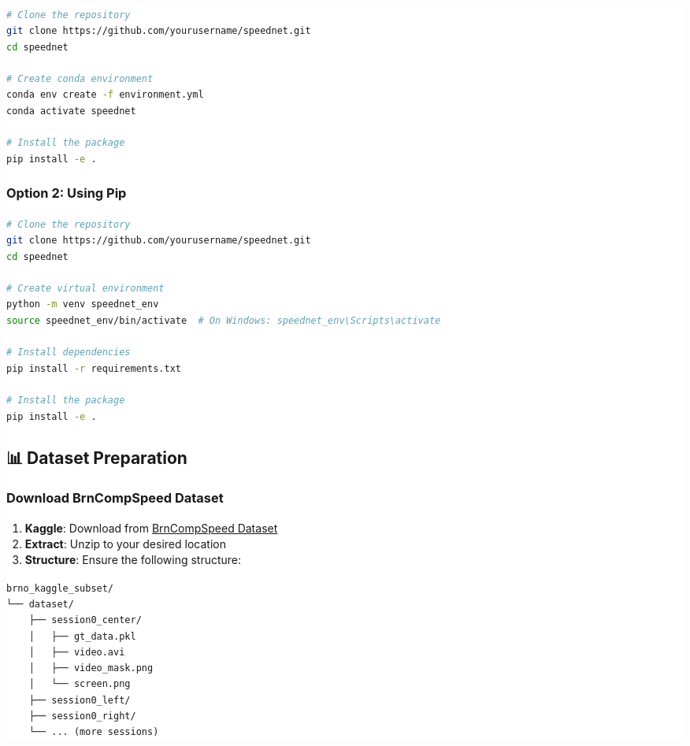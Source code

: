 ```bash
# Clone the repository
git clone https://github.com/yourusername/speednet.git
cd speednet

# Create conda environment
conda env create -f environment.yml
conda activate speednet

# Install the package
pip install -e .
```

### Option 2: Using Pip

```bash
# Clone the repository
git clone https://github.com/yourusername/speednet.git
cd speednet

# Create virtual environment
python -m venv speednet_env
source speednet_env/bin/activate  # On Windows: speednet_env\Scripts\activate

# Install dependencies
pip install -r requirements.txt

# Install the package
pip install -e .
```

## 📊 Dataset Preparation

### Download BrnCompSpeed Dataset

1. **Kaggle**: Download from [BrnCompSpeed Dataset](https://www.kaggle.com/datasets/jakubsochor/brnocompspeed)
2. **Extract**: Unzip to your desired location
3. **Structure**: Ensure the following structure:

```
brno_kaggle_subset/
└── dataset/
    ├── session0_center/
    │   ├── gt_data.pkl
    │   ├── video.avi
    │   ├── video_mask.png
    │   └── screen.png
    ├── session0_left/
    ├── session0_right/
    └── ... (more sessions)
```
